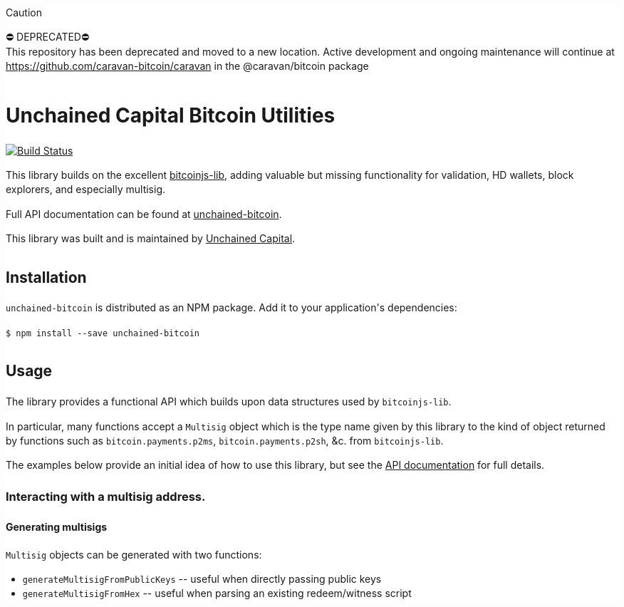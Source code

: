 > [!CAUTION]
> ⛔️ DEPRECATED⛔️ <br/>
> This repository has been deprecated and moved to a new location. Active development and ongoing maintenance will continue at https://github.com/caravan-bitcoin/caravan in the @caravan/bitcoin package

# Unchained Capital Bitcoin Utilities

[![Build Status](https://travis-ci.com/unchained-capital/unchained-bitcoin.svg?branch=master)](https://travis-ci.com/unchained-capital/unchained-bitcoin)

This library builds on the excellent
[bitcoinjs-lib](https://github.com/bitcoinjs/bitcoinjs-lib), adding
valuable but missing functionality for validation, HD wallets, block
explorers, and especially multisig.

Full API documentation can be found at
[unchained-bitcoin](https://unchained-capital.github.io/unchained-bitcoin).

This library was built and is maintained by [Unchained
Capital](https://www.unchained-capital.com).

## Installation

`unchained-bitcoin` is distributed as an NPM package. Add it to your
application's dependencies:

```
$ npm install --save unchained-bitcoin
```

## Usage

The library provides a functional API which builds upon data
structures used by `bitcoinjs-lib`.

In particular, many functions accept a `Multisig` object which is the
type name given by this library to the kind of object returned by
functions such as `bitcoin.payments.p2ms`, `bitcoin.payments.p2sh`,
&c. from `bitcoinjs-lib`.

The examples below provide an initial idea of how to use this library,
but see the [API
documentation](https://unchained-capital.github.io/unchained-bitcoin)
for full details.

### Interacting with a multisig address.

#### Generating multisigs

`Multisig` objects can be generated with two functions:

- `generateMultisigFromPublicKeys` -- useful when directly passing public keys
- `generateMultisigFromHex` -- useful when parsing an existing redeem/witness script
